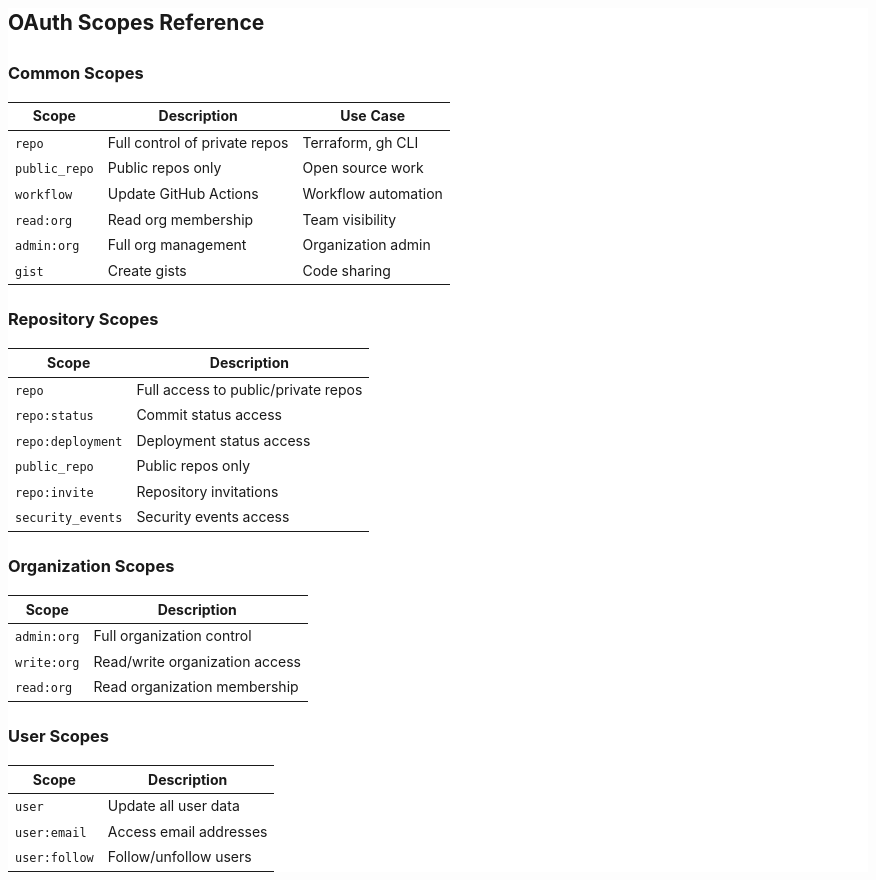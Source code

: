 ## OAuth Scopes Reference

### Common Scopes

| Scope | Description | Use Case |
|-------|-------------|----------|
| `repo` | Full control of private repos | Terraform, gh CLI |
| `public_repo` | Public repos only | Open source work |
| `workflow` | Update GitHub Actions | Workflow automation |
| `read:org` | Read org membership | Team visibility |
| `admin:org` | Full org management | Organization admin |
| `gist` | Create gists | Code sharing |

### Repository Scopes

| Scope | Description |
|-------|-------------|
| `repo` | Full access to public/private repos |
| `repo:status` | Commit status access |
| `repo:deployment` | Deployment status access |
| `public_repo` | Public repos only |
| `repo:invite` | Repository invitations |
| `security_events` | Security events access |

### Organization Scopes

| Scope | Description |
|-------|-------------|
| `admin:org` | Full organization control |
| `write:org` | Read/write organization access |
| `read:org` | Read organization membership |

### User Scopes

| Scope | Description |
|-------|-------------|
| `user` | Update all user data |
| `user:email` | Access email addresses |
| `user:follow` | Follow/unfollow users |
